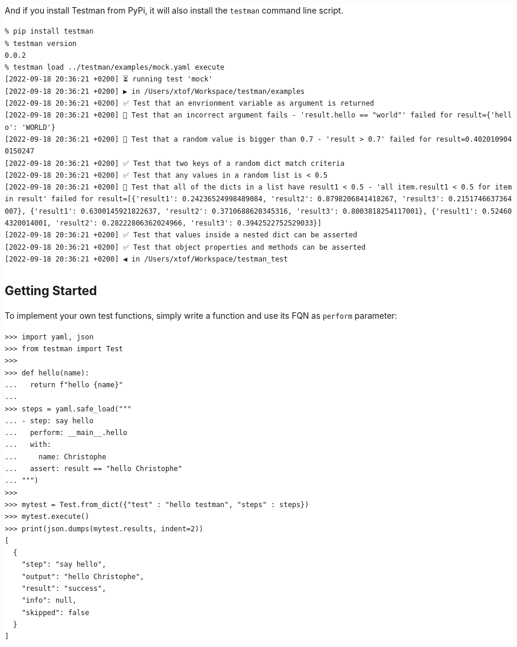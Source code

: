 And if you install Testman from PyPi, it will also install the `testman` command line script.

```console
% pip install testman
% testman version
0.0.2
% testman load ../testman/examples/mock.yaml execute
[2022-09-18 20:36:21 +0200] ⏳ running test 'mock'
[2022-09-18 20:36:21 +0200] ▶ in /Users/xtof/Workspace/testman/examples
[2022-09-18 20:36:21 +0200] ✅ Test that an envrionment variable as argument is returned
[2022-09-18 20:36:21 +0200] 🚨 Test that an incorrect argument fails - 'result.hello == "world"' failed for result={'hello': 'WORLD'}
[2022-09-18 20:36:21 +0200] 🚨 Test that a random value is bigger than 0.7 - 'result > 0.7' failed for result=0.4020109040150247
[2022-09-18 20:36:21 +0200] ✅ Test that two keys of a random dict match criteria
[2022-09-18 20:36:21 +0200] ✅ Test that any values in a random list is < 0.5
[2022-09-18 20:36:21 +0200] 🚨 Test that all of the dicts in a list have result1 < 0.5 - 'all item.result1 < 0.5 for item in result' failed for result=[{'result1': 0.24236524998489084, 'result2': 0.8798206841418267, 'result3': 0.2151746637364007}, {'result1': 0.6300145921822637, 'result2': 0.3710688620345316, 'result3': 0.8003818254117001}, {'result1': 0.524604320014001, 'result2': 0.28222806362024966, 'result3': 0.3942522752529033}]
[2022-09-18 20:36:21 +0200] ✅ Test that values inside a nested dict can be asserted
[2022-09-18 20:36:21 +0200] ✅ Test that object properties and methods can be asserted
[2022-09-18 20:36:21 +0200] ◀ in /Users/xtof/Workspace/testman_test
```

## Getting Started

To implement your own test functions, simply write a function and use its FQN as `perform` parameter:

```pycon
>>> import yaml, json
>>> from testman import Test
>>> 
>>> def hello(name):
...   return f"hello {name}"
... 
>>> steps = yaml.safe_load("""
... - step: say hello
...   perform: __main__.hello
...   with:
...     name: Christophe
...   assert: result == "hello Christophe"
... """)
>>> 
>>> mytest = Test.from_dict({"test" : "hello testman", "steps" : steps})
>>> mytest.execute()
>>> print(json.dumps(mytest.results, indent=2))
[
  {
    "step": "say hello",
    "output": "hello Christophe",
    "result": "success",
    "info": null,
    "skipped": false
  }
]
```
